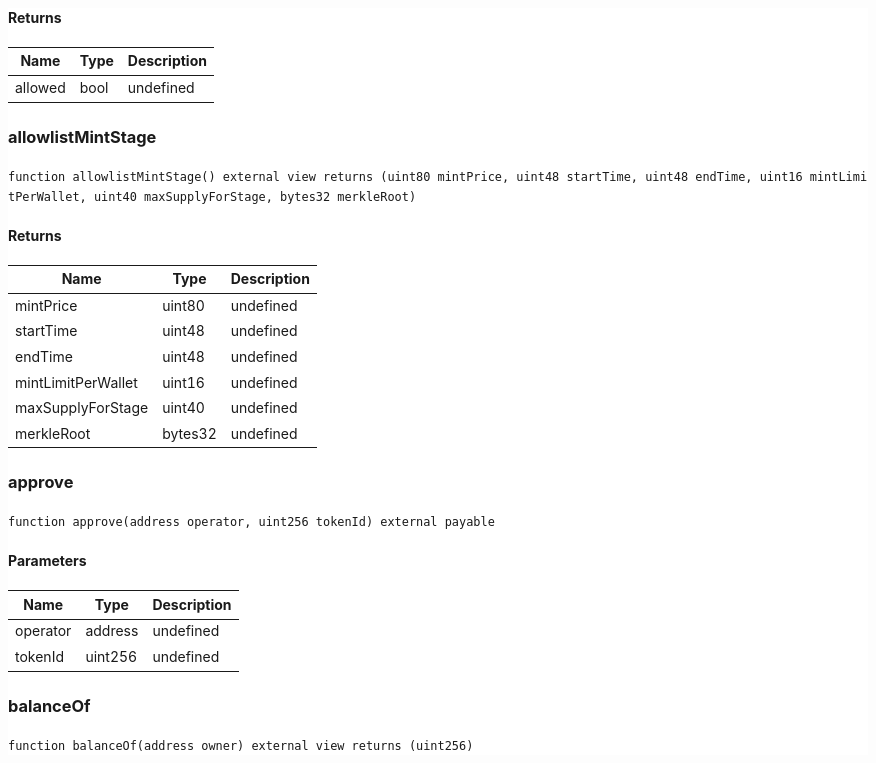 #### Returns

| Name | Type | Description |
|---|---|---|
| allowed | bool | undefined |

### allowlistMintStage

```solidity
function allowlistMintStage() external view returns (uint80 mintPrice, uint48 startTime, uint48 endTime, uint16 mintLimitPerWallet, uint40 maxSupplyForStage, bytes32 merkleRoot)
```






#### Returns

| Name | Type | Description |
|---|---|---|
| mintPrice | uint80 | undefined |
| startTime | uint48 | undefined |
| endTime | uint48 | undefined |
| mintLimitPerWallet | uint16 | undefined |
| maxSupplyForStage | uint40 | undefined |
| merkleRoot | bytes32 | undefined |

### approve

```solidity
function approve(address operator, uint256 tokenId) external payable
```





#### Parameters

| Name | Type | Description |
|---|---|---|
| operator | address | undefined |
| tokenId | uint256 | undefined |

### balanceOf

```solidity
function balanceOf(address owner) external view returns (uint256)
```
